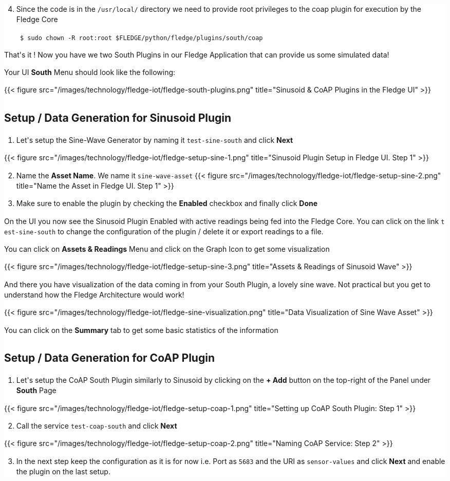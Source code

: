 4. Since the code is in the `/usr/local/` directory we need to provide root privileges to the coap plugin for execution by the Fledge Core

        $ sudo chown -R root:root $FLEDGE/python/fledge/plugins/south/coap

That's it ! Now you have we two South Plugins in our Fledge Application that can provide us some simulated data!

Your UI __South__ Menu should look like the following:

{{< figure src="/images/technology/fledge-iot/fledge-south-plugins.png" title="Sinusoid & CoAP Plugins in the Fledge UI" >}}

## Setup / Data Generation for Sinusoid Plugin

1. Let's setup the Sine-Wave Generator by naming it `test-sine-south` and click __Next__

{{< figure src="/images/technology/fledge-iot/fledge-setup-sine-1.png" title="Sinusoid Plugin Setup in Fledge UI. Step 1" >}}

2. Name the __Asset Name__. We name it `sine-wave-asset`
{{< figure src="/images/technology/fledge-iot/fledge-setup-sine-2.png" title="Name the Asset in Fledge UI. Step 1" >}}

3. Make sure to enable the plugin by checking the __Enabled__ checkbox and finally click __Done__

On the UI you now see the Sinusoid Plugin Enabled with active readings being fed into the Fledge Core. You can click on the link `test-sine-south` to change the configuration of the plugin / delete it or export readings to a file.

You can click on __Assets & Readings__ Menu and click on the Graph Icon to get some visualization

{{< figure src="/images/technology/fledge-iot/fledge-setup-sine-3.png" title="Assets & Readings of Sinusoid Wave" >}}

And there you have visualization of the data coming in from your South Plugin, a lovely sine wave. Not practical but you get to understand how the Fledge Architecture would work!

{{< figure src="/images/technology/fledge-iot/fledge-sine-visualization.png" title="Data Visualization of Sine Wave Asset" >}}

You can click on the __Summary__ tab to get some basic statistics of the information

## Setup / Data Generation for CoAP Plugin

1. Let's setup the CoAP South Plugin similarly to Sinusoid by clicking on the __+ Add__ button on the top-right of the Panel under __South__ Page

{{< figure src="/images/technology/fledge-iot/fledge-setup-coap-1.png" title="Setting up CoAP South Plugin: Step 1" >}}

2. Call the service `test-coap-south` and click __Next__

{{< figure src="/images/technology/fledge-iot/fledge-setup-coap-2.png" title="Naming CoAP Service: Step 2" >}}

3. In the next step keep the configuration as it is for now i.e. Port as `5683` and the URI as `sensor-values` and click __Next__ and enable the plugin on the last setup.
